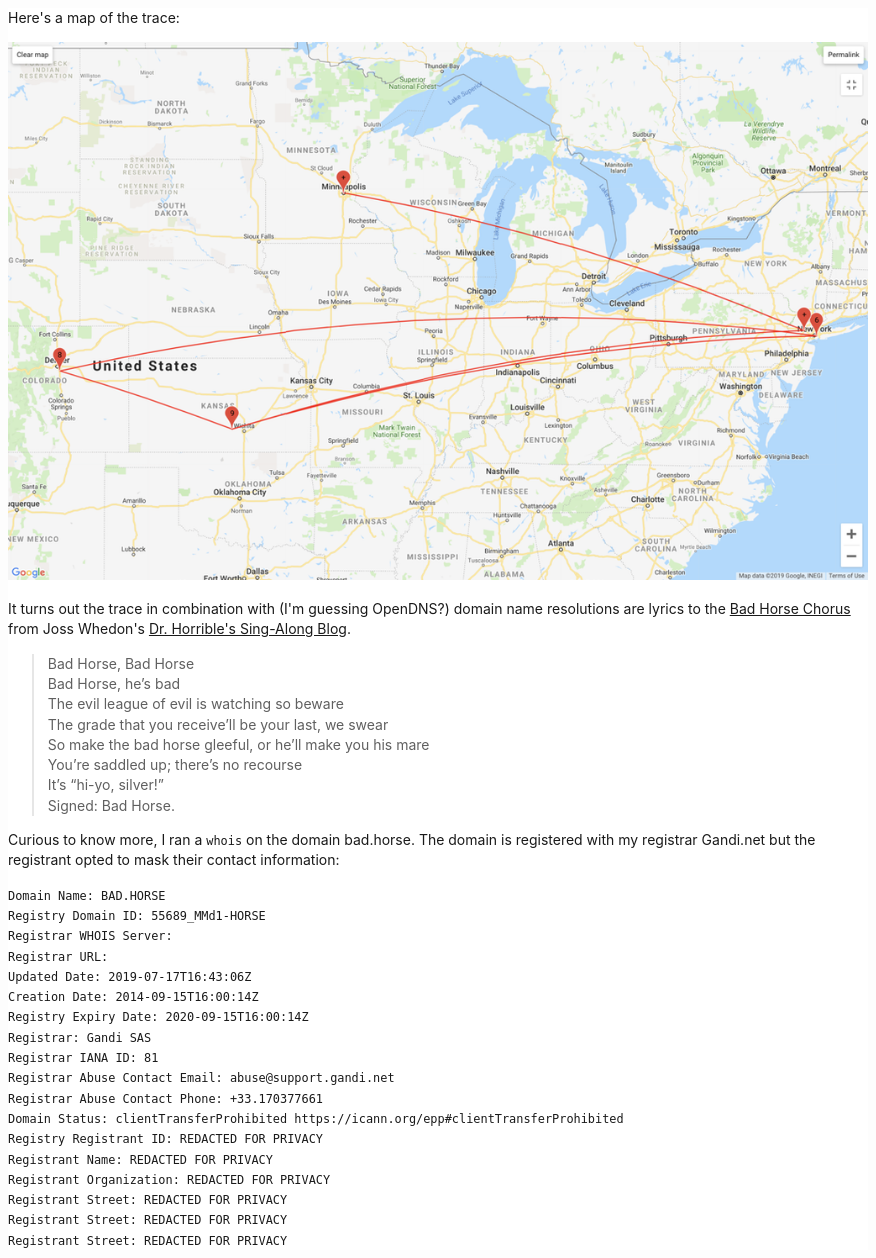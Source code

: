 Here's a map of the trace:

![image-title-here](/assets/images/undernets/week-04/bad.horse_traceroute_fios.png)

It turns out the trace in combination with (I'm guessing OpenDNS?) domain name resolutions are lyrics to the [Bad Horse Chorus](https://youtu.be/EAxQxFXSEKw?t=16) from Joss Whedon's [Dr. Horrible's Sing-Along Blog](http://drhorrible.com/).

> Bad Horse, Bad Horse  
> Bad Horse, he’s bad  
> The evil league of evil is watching so beware  
> The grade that you receive’ll be your last, we swear  
> So make the bad horse gleeful, or he’ll make you his mare  
> You’re saddled up; there’s no recourse  
> It’s “hi-yo, silver!”  
> Signed: Bad Horse.  

Curious to know more, I ran a ```whois``` on the domain bad.horse. The domain is registered with my registrar Gandi.net but the registrant opted to mask their contact information:

```
Domain Name: BAD.HORSE
Registry Domain ID: 55689_MMd1-HORSE
Registrar WHOIS Server:
Registrar URL:
Updated Date: 2019-07-17T16:43:06Z
Creation Date: 2014-09-15T16:00:14Z
Registry Expiry Date: 2020-09-15T16:00:14Z
Registrar: Gandi SAS
Registrar IANA ID: 81
Registrar Abuse Contact Email: abuse@support.gandi.net
Registrar Abuse Contact Phone: +33.170377661
Domain Status: clientTransferProhibited https://icann.org/epp#clientTransferProhibited
Registry Registrant ID: REDACTED FOR PRIVACY
Registrant Name: REDACTED FOR PRIVACY
Registrant Organization: REDACTED FOR PRIVACY
Registrant Street: REDACTED FOR PRIVACY
Registrant Street: REDACTED FOR PRIVACY
Registrant Street: REDACTED FOR PRIVACY
```